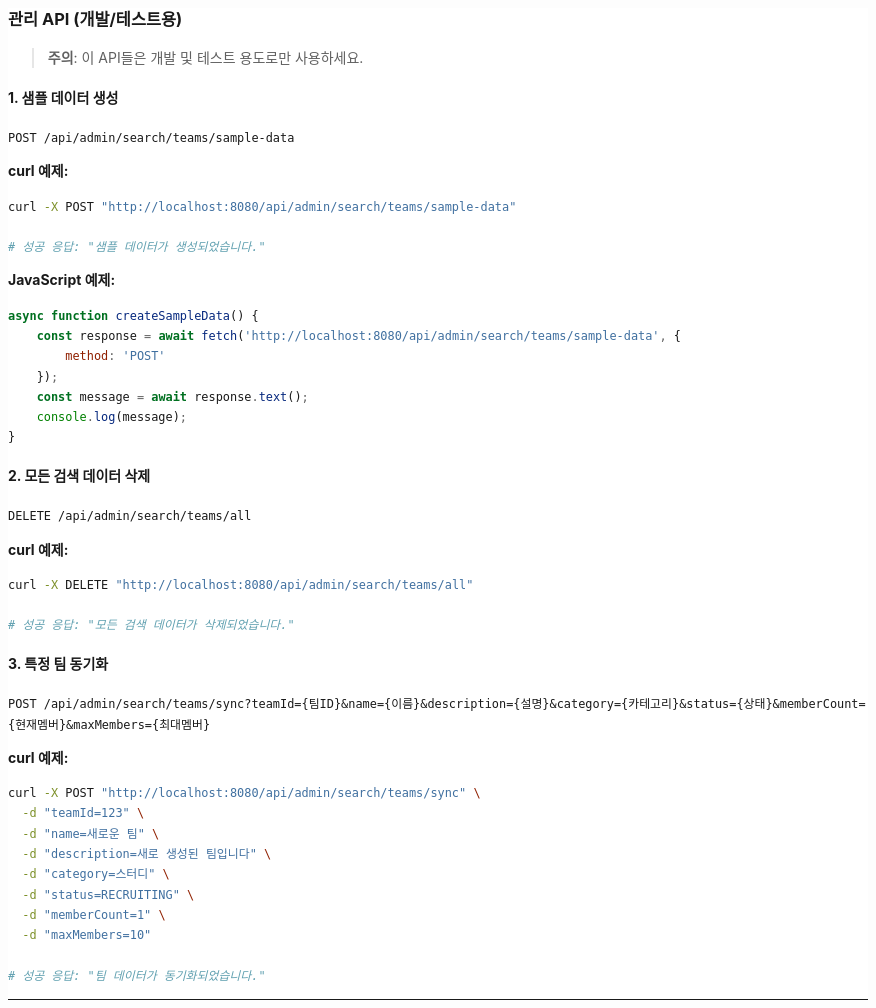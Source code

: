 
### 관리 API (개발/테스트용)

> **주의**: 이 API들은 개발 및 테스트 용도로만 사용하세요.

#### 1. 샘플 데이터 생성
```http
POST /api/admin/search/teams/sample-data
```

**curl 예제:**
```bash
curl -X POST "http://localhost:8080/api/admin/search/teams/sample-data"

# 성공 응답: "샘플 데이터가 생성되었습니다."
```

**JavaScript 예제:**
```javascript
async function createSampleData() {
    const response = await fetch('http://localhost:8080/api/admin/search/teams/sample-data', {
        method: 'POST'
    });
    const message = await response.text();
    console.log(message);
}
```

#### 2. 모든 검색 데이터 삭제
```http
DELETE /api/admin/search/teams/all
```

**curl 예제:**
```bash
curl -X DELETE "http://localhost:8080/api/admin/search/teams/all"

# 성공 응답: "모든 검색 데이터가 삭제되었습니다."
```

#### 3. 특정 팀 동기화
```http
POST /api/admin/search/teams/sync?teamId={팀ID}&name={이름}&description={설명}&category={카테고리}&status={상태}&memberCount={현재멤버}&maxMembers={최대멤버}
```

**curl 예제:**
```bash
curl -X POST "http://localhost:8080/api/admin/search/teams/sync" \
  -d "teamId=123" \
  -d "name=새로운 팀" \
  -d "description=새로 생성된 팀입니다" \
  -d "category=스터디" \
  -d "status=RECRUITING" \
  -d "memberCount=1" \
  -d "maxMembers=10"

# 성공 응답: "팀 데이터가 동기화되었습니다."
```

---